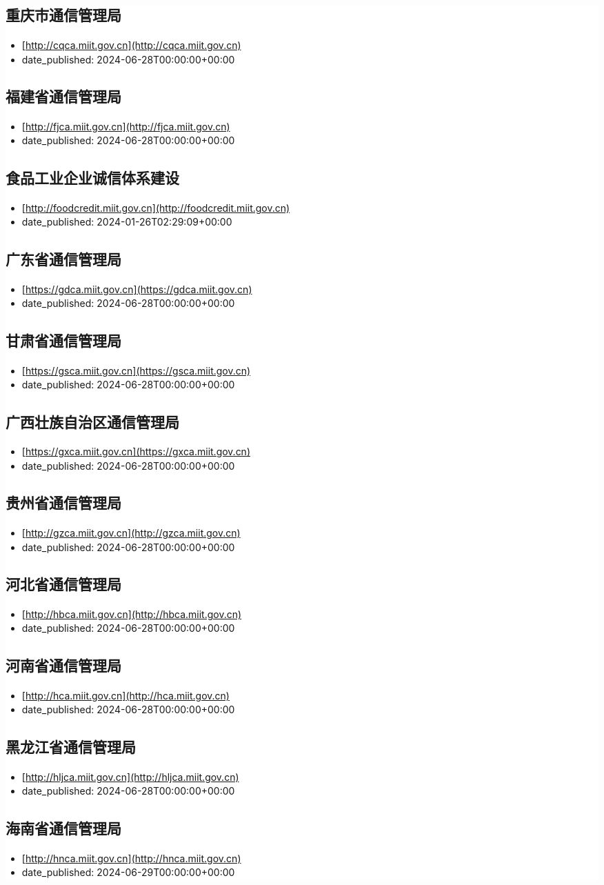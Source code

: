  ## 重庆市通信管理局
 - [http://cqca.miit.gov.cn](http://cqca.miit.gov.cn)
 - date_published: 2024-06-28T00:00:00+00:00

 ## 福建省通信管理局
 - [http://fjca.miit.gov.cn](http://fjca.miit.gov.cn)
 - date_published: 2024-06-28T00:00:00+00:00

 ## 食品工业企业诚信体系建设
 - [http://foodcredit.miit.gov.cn](http://foodcredit.miit.gov.cn)
 - date_published: 2024-01-26T02:29:09+00:00

 ## 广东省通信管理局
 - [https://gdca.miit.gov.cn](https://gdca.miit.gov.cn)
 - date_published: 2024-06-28T00:00:00+00:00

 ## 甘肃省通信管理局
 - [https://gsca.miit.gov.cn](https://gsca.miit.gov.cn)
 - date_published: 2024-06-28T00:00:00+00:00

 ## 广西壮族自治区通信管理局
 - [https://gxca.miit.gov.cn](https://gxca.miit.gov.cn)
 - date_published: 2024-06-28T00:00:00+00:00

 ## 贵州省通信管理局
 - [http://gzca.miit.gov.cn](http://gzca.miit.gov.cn)
 - date_published: 2024-06-28T00:00:00+00:00

 ## 河北省通信管理局
 - [http://hbca.miit.gov.cn](http://hbca.miit.gov.cn)
 - date_published: 2024-06-28T00:00:00+00:00

 ## 河南省通信管理局
 - [http://hca.miit.gov.cn](http://hca.miit.gov.cn)
 - date_published: 2024-06-28T00:00:00+00:00

 ## 黑龙江省通信管理局
 - [http://hljca.miit.gov.cn](http://hljca.miit.gov.cn)
 - date_published: 2024-06-28T00:00:00+00:00

 ## 海南省通信管理局
 - [http://hnca.miit.gov.cn](http://hnca.miit.gov.cn)
 - date_published: 2024-06-29T00:00:00+00:00
